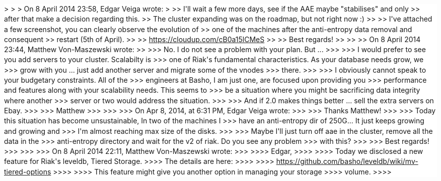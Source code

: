 &gt;
&gt;
&gt; On 8 April 2014 23:58, Edgar Veiga  wrote:
&gt;
&gt;&gt; I'll wait a few more days, see if the AAE maybe "stabilises" and only
&gt;&gt; after that make a decision regarding this.
&gt;&gt; The cluster expanding was on the roadmap, but not right now :)
&gt;&gt;
&gt;&gt; I've attached a few screenshot, you can clearly observe the evolution of
&gt;&gt; one of the machines after the anti-entropy data removal and consequent
&gt;&gt; restart (5th of April).
&gt;&gt;
&gt;&gt; https://cloudup.com/cB0a15lCMeS
&gt;&gt;
&gt;&gt; Best regards!
&gt;&gt;
&gt;&gt;
&gt;&gt; On 8 April 2014 23:44, Matthew Von-Maszewski  wrote:
&gt;&gt;
&gt;&gt;&gt; No. I do not see a problem with your plan. But ...
&gt;&gt;&gt;
&gt;&gt;&gt; I would prefer to see you add servers to your cluster. Scalabilty is
&gt;&gt;&gt; one of Riak's fundamental characteristics. As your database needs grow, we
&gt;&gt;&gt; grow with you ... just add another server and migrate some of the vnodes
&gt;&gt;&gt; there.
&gt;&gt;&gt;
&gt;&gt;&gt; I obviously cannot speak to your budgetary constraints. All of the
&gt;&gt;&gt; engineers at Basho, I am just one, are focused upon providing you
&gt;&gt;&gt; performance and features along with your scalability needs. This seems to
&gt;&gt;&gt; be a situation where you might be sacrificing data integrity where another
&gt;&gt;&gt; server or two would address the situation.
&gt;&gt;&gt;
&gt;&gt;&gt; And if 2.0 makes things better ... sell the extra servers on Ebay.
&gt;&gt;&gt;
&gt;&gt;&gt; Matthew
&gt;&gt;&gt;
&gt;&gt;&gt;
&gt;&gt;&gt; On Apr 8, 2014, at 6:31 PM, Edgar Veiga  wrote:
&gt;&gt;&gt;
&gt;&gt;&gt; Thanks Matthew!
&gt;&gt;&gt;
&gt;&gt;&gt; Today this situation has become unsustainable, In two of the machines I
&gt;&gt;&gt; have an anti-entropy dir of 250G... It just keeps growing and growing and
&gt;&gt;&gt; I'm almost reaching max size of the disks.
&gt;&gt;&gt;
&gt;&gt;&gt; Maybe I'll just turn off aae in the cluster, remove all the data in the
&gt;&gt;&gt; anti-entropy directory and wait for the v2 of riak. Do you see any problem
&gt;&gt;&gt; with this?
&gt;&gt;&gt;
&gt;&gt;&gt; Best regards!
&gt;&gt;&gt;
&gt;&gt;&gt;
&gt;&gt;&gt; On 8 April 2014 22:11, Matthew Von-Maszewski  wrote:
&gt;&gt;&gt;
&gt;&gt;&gt;&gt; Edgar,
&gt;&gt;&gt;&gt;
&gt;&gt;&gt;&gt; Today we disclosed a new feature for Riak's leveldb, Tiered Storage.
&gt;&gt;&gt;&gt; The details are here:
&gt;&gt;&gt;&gt;
&gt;&gt;&gt;&gt; https://github.com/basho/leveldb/wiki/mv-tiered-options
&gt;&gt;&gt;&gt;
&gt;&gt;&gt;&gt; This feature might give you another option in managing your storage
&gt;&gt;&gt;&gt; volume.
&gt;&gt;&gt;&gt;